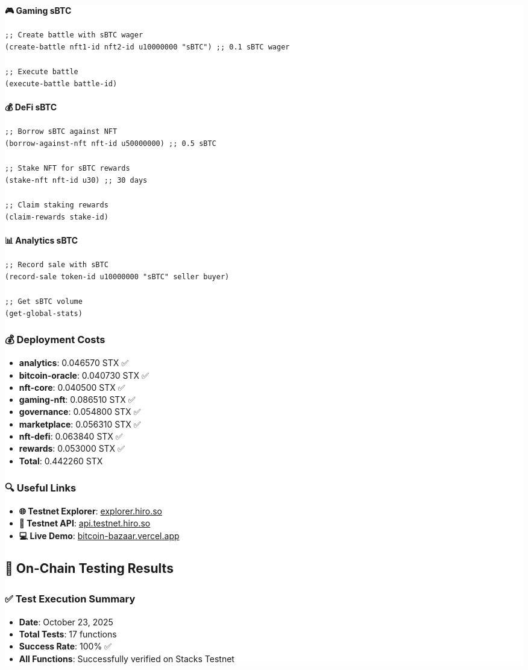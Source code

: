 #### **🎮 Gaming sBTC**
```clarity
;; Create battle with sBTC wager
(create-battle nft1-id nft2-id u10000000 "sBTC") ;; 0.1 sBTC wager

;; Execute battle
(execute-battle battle-id)
```

#### **💰 DeFi sBTC**
```clarity
;; Borrow sBTC against NFT
(borrow-against-nft nft-id u50000000) ;; 0.5 sBTC

;; Stake NFT for sBTC rewards
(stake-nft nft-id u30) ;; 30 days

;; Claim staking rewards
(claim-rewards stake-id)
```

#### **📊 Analytics sBTC**
```clarity
;; Record sale with sBTC
(record-sale token-id u10000000 "sBTC" seller buyer)

;; Get sBTC volume
(get-global-stats)
```

### 💰 **Deployment Costs**
- **analytics**: 0.046570 STX ✅
- **bitcoin-oracle**: 0.040730 STX ✅
- **nft-core**: 0.040500 STX ✅
- **gaming-nft**: 0.086510 STX ✅
- **governance**: 0.054800 STX ✅
- **marketplace**: 0.056310 STX ✅
- **nft-defi**: 0.063840 STX ✅
- **rewards**: 0.053000 STX ✅
- **Total**: 0.442260 STX

### 🔍 **Useful Links**
- **🌐 Testnet Explorer**: [explorer.hiro.so](https://explorer.hiro.so/?chain=testnet)
- **📡 Testnet API**: [api.testnet.hiro.so](https://api.testnet.hiro.so)
- **💻 Live Demo**: [bitcoin-bazaar.vercel.app](https://bitcoin-bazaar.vercel.app)

## 🧪 **On-Chain Testing Results**

### ✅ **Test Execution Summary**
- **Date**: October 23, 2025
- **Total Tests**: 17 functions
- **Success Rate**: 100% ✅
- **All Functions**: Successfully verified on Stacks Testnet
